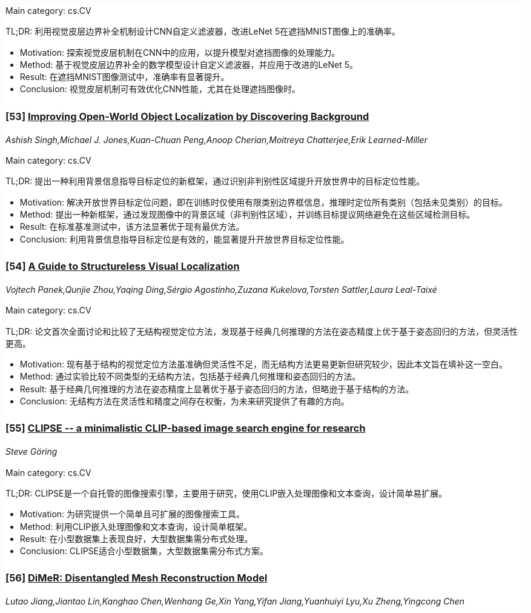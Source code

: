 Main category: cs.CV

TL;DR: 利用视觉皮层边界补全机制设计CNN自定义滤波器，改进LeNet 5在遮挡MNIST图像上的准确率。

- Motivation: 探索视觉皮层机制在CNN中的应用，以提升模型对遮挡图像的处理能力。
- Method: 基于视觉皮层边界补全的数学模型设计自定义滤波器，并应用于改进的LeNet 5。
- Result: 在遮挡MNIST图像测试中，准确率有显著提升。
- Conclusion: 视觉皮层机制可有效优化CNN性能，尤其在处理遮挡图像时。


### [53] [Improving Open-World Object Localization by Discovering Background](https://arxiv.org/abs/2504.17626)
*Ashish Singh,Michael J. Jones,Kuan-Chuan Peng,Anoop Cherian,Moitreya Chatterjee,Erik Learned-Miller*

Main category: cs.CV

TL;DR: 提出一种利用背景信息指导目标定位的新框架，通过识别非判别性区域提升开放世界中的目标定位性能。

- Motivation: 解决开放世界目标定位问题，即在训练时仅使用有限类别边界框信息，推理时定位所有类别（包括未见类别）的目标。
- Method: 提出一种新框架，通过发现图像中的背景区域（非判别性区域），并训练目标提议网络避免在这些区域检测目标。
- Result: 在标准基准测试中，该方法显著优于现有最优方法。
- Conclusion: 利用背景信息指导目标定位是有效的，能显著提升开放世界目标定位性能。


### [54] [A Guide to Structureless Visual Localization](https://arxiv.org/abs/2504.17636)
*Vojtech Panek,Qunjie Zhou,Yaqing Ding,Sérgio Agostinho,Zuzana Kukelova,Torsten Sattler,Laura Leal-Taixé*

Main category: cs.CV

TL;DR: 论文首次全面讨论和比较了无结构视觉定位方法，发现基于经典几何推理的方法在姿态精度上优于基于姿态回归的方法，但灵活性更高。

- Motivation: 现有基于结构的视觉定位方法虽准确但灵活性不足，而无结构方法更易更新但研究较少，因此本文旨在填补这一空白。
- Method: 通过实验比较不同类型的无结构方法，包括基于经典几何推理和姿态回归的方法。
- Result: 基于经典几何推理的方法在姿态精度上显著优于基于姿态回归的方法，但略逊于基于结构的方法。
- Conclusion: 无结构方法在灵活性和精度之间存在权衡，为未来研究提供了有趣的方向。


### [55] [CLIPSE -- a minimalistic CLIP-based image search engine for research](https://arxiv.org/abs/2504.17643)
*Steve Göring*

Main category: cs.CV

TL;DR: CLIPSE是一个自托管的图像搜索引擎，主要用于研究，使用CLIP嵌入处理图像和文本查询，设计简单易扩展。

- Motivation: 为研究提供一个简单且可扩展的图像搜索工具。
- Method: 利用CLIP嵌入处理图像和文本查询，设计简单框架。
- Result: 在小型数据集上表现良好，大型数据集需分布式处理。
- Conclusion: CLIPSE适合小型数据集，大型数据集需分布式方案。


### [56] [DiMeR: Disentangled Mesh Reconstruction Model](https://arxiv.org/abs/2504.17670)
*Lutao Jiang,Jiantao Lin,Kanghao Chen,Wenhang Ge,Xin Yang,Yifan Jiang,Yuanhuiyi Lyu,Xu Zheng,Yingcong Chen*
